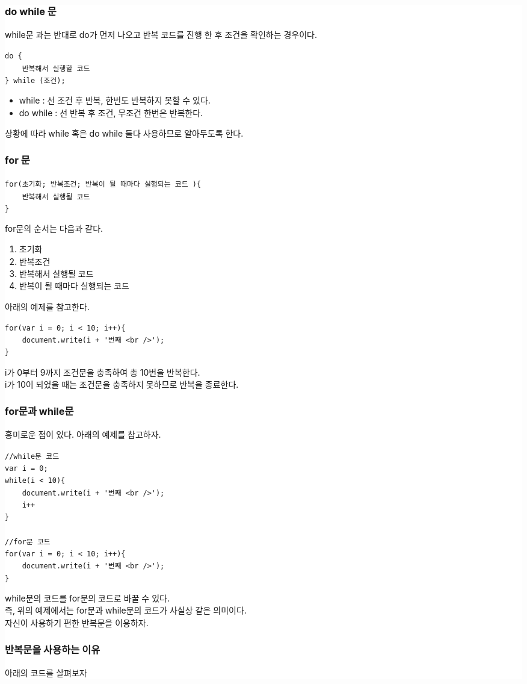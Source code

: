 ### do while 문
while문 과는 반대로 do가 먼저 나오고 반복 코드를 진행 한 후 조건을 확인하는 경우이다.

    do {
        반복해서 실행할 코드
    } while (조건);

* while : 선 조건 후 반복, 한번도 반복하지 못할 수 있다.
* do while : 선 반복 후 조건, 무조건 한번은 반복한다.  
  
상황에 따라 while 혹은 do while 둘다 사용하므로 알아두도록 한다.  
  
### for 문

    for(초기화; 반복조건; 반복이 될 때마다 실행되는 코드 ){
        반복해서 실행될 코드
    }

for문의 순서는 다음과 같다.
1. 초기화
2. 반복조건
3. 반복해서 실행될 코드
4. 반복이 될 때마다 실행되는 코드
  
아래의 예제를 참고한다.  

    for(var i = 0; i < 10; i++){
        document.write(i + '번째 <br />');  
    }

i가 0부터 9까지 조건문을 충족하여 총 10번을 반복한다.  
i가 10이 되었을 때는 조건문을 충족하지 못하므로 반복을 종료한다.  
  

### for문과 while문
흥미로운 점이 있다. 아래의 예제를 참고하자.

    //while문 코드
    var i = 0;                                               
    while(i < 10){                                  
        document.write(i + '번째 <br />');          
        i++                                         
    }

    //for문 코드
    for(var i = 0; i < 10; i++){
        document.write(i + '번째 <br />');  
    }

while문의 코드를 for문의 코드로 바꿀 수 있다.  
즉, 위의 예제에서는 for문과 while문의 코드가 사실상 같은 의미이다.  
자신이 사용하기 편한 반복문을 이용하자.

### 반복문을 사용하는 이유
아래의 코드를 살펴보자
